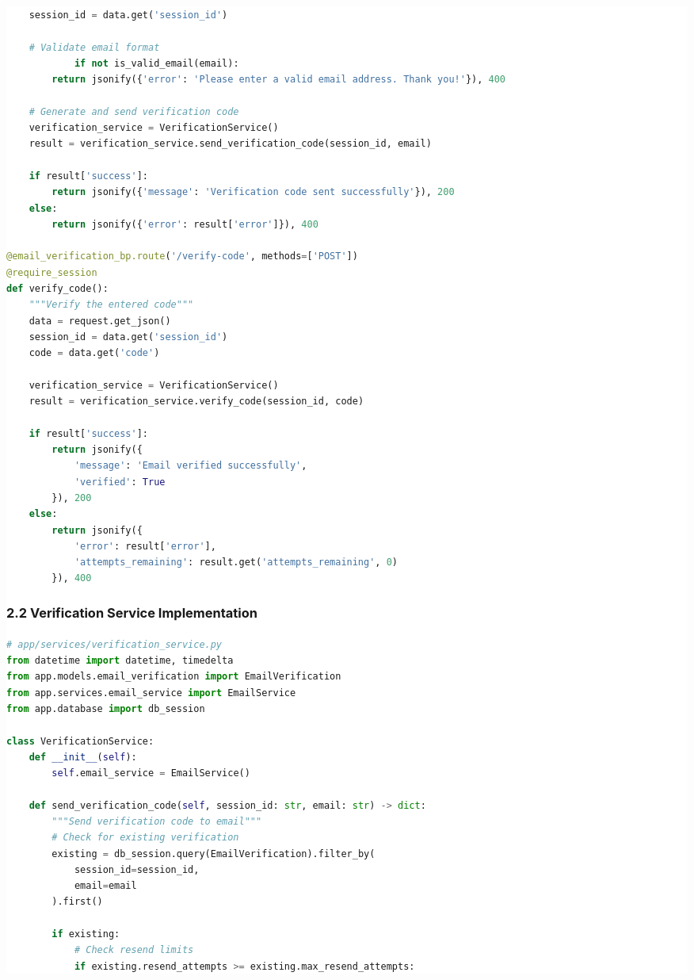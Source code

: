 ```python
    session_id = data.get('session_id')

    # Validate email format
            if not is_valid_email(email):
        return jsonify({'error': 'Please enter a valid email address. Thank you!'}), 400

    # Generate and send verification code
    verification_service = VerificationService()
    result = verification_service.send_verification_code(session_id, email)

    if result['success']:
        return jsonify({'message': 'Verification code sent successfully'}), 200
    else:
        return jsonify({'error': result['error']}), 400

@email_verification_bp.route('/verify-code', methods=['POST'])
@require_session
def verify_code():
    """Verify the entered code"""
    data = request.get_json()
    session_id = data.get('session_id')
    code = data.get('code')

    verification_service = VerificationService()
    result = verification_service.verify_code(session_id, code)

    if result['success']:
        return jsonify({
            'message': 'Email verified successfully',
            'verified': True
        }), 200
    else:
        return jsonify({
            'error': result['error'],
            'attempts_remaining': result.get('attempts_remaining', 0)
        }), 400
```

### 2.2 Verification Service Implementation

```python
# app/services/verification_service.py
from datetime import datetime, timedelta
from app.models.email_verification import EmailVerification
from app.services.email_service import EmailService
from app.database import db_session

class VerificationService:
    def __init__(self):
        self.email_service = EmailService()

    def send_verification_code(self, session_id: str, email: str) -> dict:
        """Send verification code to email"""
        # Check for existing verification
        existing = db_session.query(EmailVerification).filter_by(
            session_id=session_id,
            email=email
        ).first()

        if existing:
            # Check resend limits
            if existing.resend_attempts >= existing.max_resend_attempts:
```

  [States.UPLOAD_DOCS]: {
  [States.COLLECTING_EMAIL]: {
  [States.EMAIL_FORMAT_VALIDATION]: {
  [States.EMAIL_VERIFICATION]: {
  [States.EMAIL_VERIFIED]: {
  [States.CREATE_BOT]: {